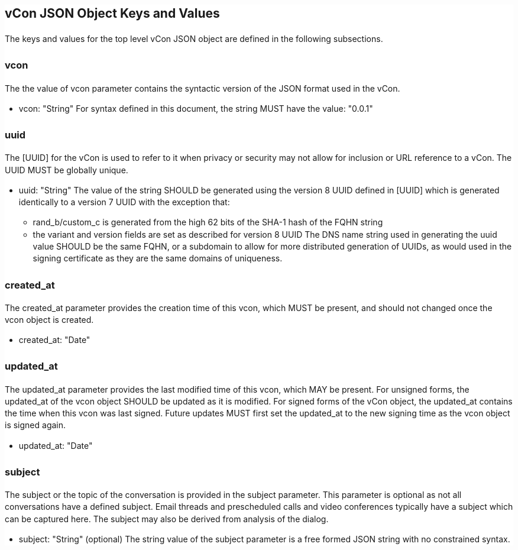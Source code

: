 ## vCon JSON Object Keys and Values

The keys and values for the top level vCon JSON object are defined in the following subsections.

### vcon

The the value of vcon parameter contains the syntactic version of the JSON format used in the vCon.

- vcon: "String"
  For syntax defined in this document, the string MUST have the value: "0.0.1"

### uuid

The [UUID] for the vCon is used to refer to it when privacy or security may not allow for inclusion or URL reference to a vCon.
The UUID MUST be globally unique.

- uuid: "String"
    The value of the string SHOULD be generated using the version 8 UUID defined in [UUID] which is generated identically to a version 7 UUID with the exception that:

  - rand_b/custom_c is generated from the high 62 bits of the SHA-1 hash of the FQHN string
  - the variant and version fields are set as described for version 8 UUID
    The DNS name string used in generating the uuid value SHOULD be the same FQHN, or a subdomain to allow for more distributed generation of UUIDs, as would used in the signing certificate as they are the same domains of uniqueness.

### created_at

The created_at parameter provides the creation time of this vcon, which MUST be present, and should not changed once the vcon object is created.

- created_at: "Date"

### updated_at

The updated_at parameter provides the last modified time of this vcon, which MAY be present.
For unsigned forms, the updated_at of the vcon object SHOULD be updated as it is modified.
For signed forms of the vCon object, the updated_at contains the time when this vcon was last signed.
Future updates MUST first set the updated_at to the new signing time as the vcon object is signed again.

- updated_at: "Date"

### subject

The subject or the topic of the conversation is provided in the subject parameter.
This parameter is optional as not all conversations have a defined subject.
Email threads and prescheduled calls and video conferences typically have a subject which can be captured here.
The subject may also be derived from analysis of the dialog.

- subject: "String" (optional)
  The string value of the subject parameter is a free formed JSON string with no constrained syntax.

